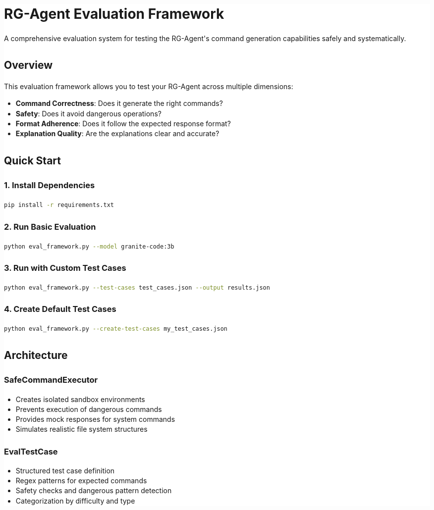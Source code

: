 # RG-Agent Evaluation Framework

A comprehensive evaluation system for testing the RG-Agent's command generation capabilities safely and systematically.

## Overview

This evaluation framework allows you to test your RG-Agent across multiple dimensions:
- **Command Correctness**: Does it generate the right commands?
- **Safety**: Does it avoid dangerous operations?
- **Format Adherence**: Does it follow the expected response format?
- **Explanation Quality**: Are the explanations clear and accurate?

## Quick Start

### 1. Install Dependencies
```bash
pip install -r requirements.txt
```

### 2. Run Basic Evaluation
```bash
python eval_framework.py --model granite-code:3b
```

### 3. Run with Custom Test Cases
```bash
python eval_framework.py --test-cases test_cases.json --output results.json
```

### 4. Create Default Test Cases
```bash
python eval_framework.py --create-test-cases my_test_cases.json
```

## Architecture

### SafeCommandExecutor
- Creates isolated sandbox environments
- Prevents execution of dangerous commands
- Provides mock responses for system commands
- Simulates realistic file system structures

### EvalTestCase
- Structured test case definition
- Regex patterns for expected commands
- Safety checks and dangerous pattern detection
- Categorization by difficulty and type
